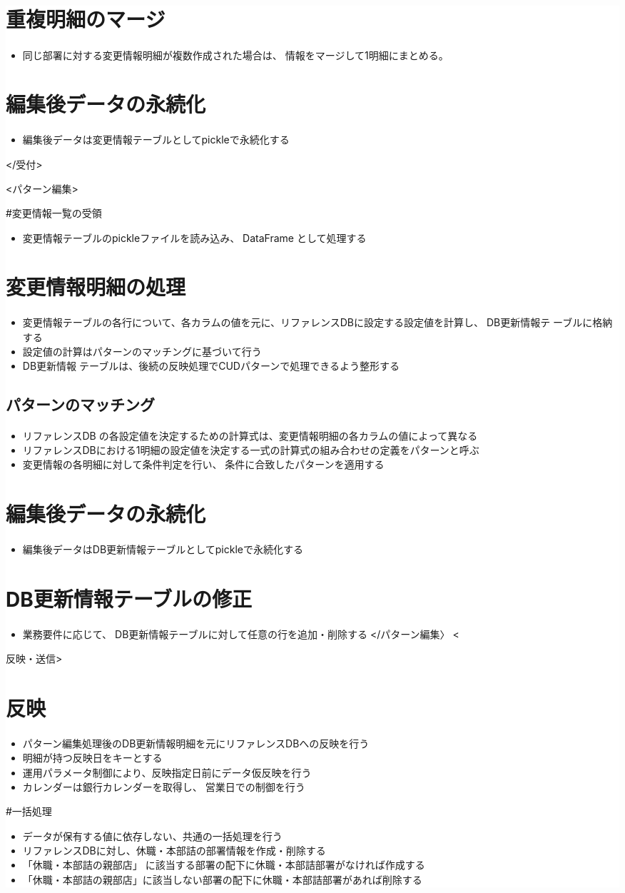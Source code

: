 # 重複明細のマージ
- 同じ部署に対する変更情報明細が複数作成された場合は、 情報をマージして1明細にまとめる。

# 編集後データの永続化
- 編集後データは変更情報テーブルとしてpickleで永続化する

</受付>



<パターン編集>

#変更情報一覧の受領
- 変更情報テーブルのpickleファイルを読み込み、 DataFrame として処理する

# 変更情報明細の処理
- 変更情報テーブルの各行について、各カラムの値を元に、リファレンスDBに設定する設定値を計算し、 DB更新情報テ ーブルに格納する
- 設定値の計算はパターンのマッチングに基づいて行う
- DB更新情報 テーブルは、後続の反映処理でCUDパターンで処理できるよう整形する

## パターンのマッチング
- リファレンスDB の各設定値を決定するための計算式は、変更情報明細の各カラムの値によって異なる
- リファレンスDBにおける1明細の設定値を決定する一式の計算式の組み合わせの定義をパターンと呼ぶ
- 変更情報の各明細に対して条件判定を行い、 条件に合致したパターンを適用する

# 編集後データの永続化
- 編集後データはDB更新情報テーブルとしてpickleで永続化する

# DB更新情報テーブルの修正
- 業務要件に応じて、 DB更新情報テーブルに対して任意の行を追加・削除する
</パターン編集〉
<

反映・送信>
# 反映
 - パターン編集処理後のDB更新情報明細を元にリファレンスDBへの反映を行う
 - 明細が持つ反映日をキーとする
 - 運用パラメータ制御により、反映指定日前にデータ仮反映を行う
 - カレンダーは銀行カレンダーを取得し、 営業日での制御を行う

#一括処理
- データが保有する値に依存しない、共通の一括処理を行う
 - リファレンスDBに対し、休職・本部詰の部署情報を作成・削除する
  - 「休職・本部詰の親部店」 に該当する部署の配下に休職・本部詰部署がなければ作成する
  - 「休職・本部詰の親部店」に該当しない部署の配下に休職・本部詰部署があれば削除する
